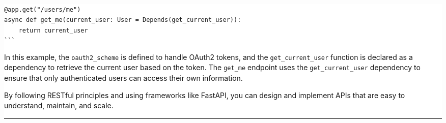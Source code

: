     @app.get("/users/me")
    async def get_me(current_user: User = Depends(get_current_user)):
        return current_user
    ```

In this example, the `oauth2_scheme` is defined to handle OAuth2 tokens, and the `get_current_user` function is declared as a dependency to retrieve the current user based on the token. The `get_me` endpoint uses the `get_current_user` dependency to ensure that only authenticated users can access their own information.

By following RESTful principles and using frameworks like FastAPI, you can design and implement APIs that are easy to understand, maintain, and scale.

------------------
